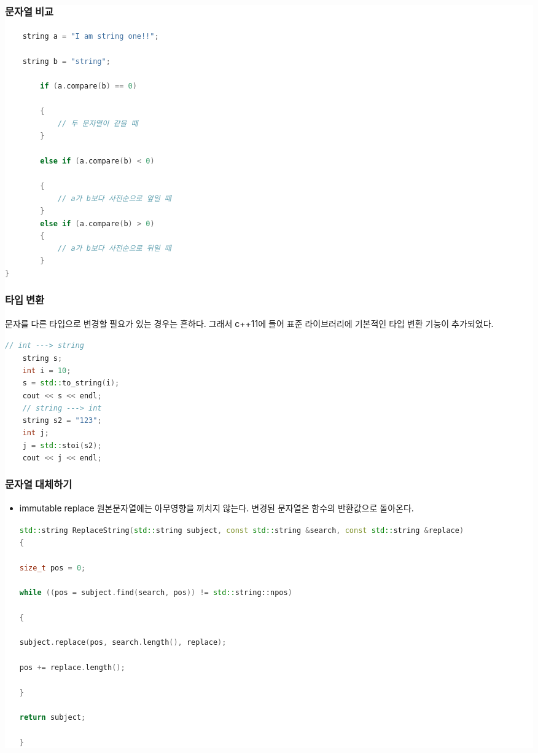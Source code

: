 ### 문자열 비교

```c++
	string a = "I am string one!!";

	string b = "string";

		if (a.compare(b) == 0)

		{
			// 두 문자열이 같을 때
		}

		else if (a.compare(b) < 0)

		{
			// a가 b보다 사전순으로 앞일 때
		}
		else if (a.compare(b) > 0)
		{
			// a가 b보다 사전순으로 뒤일 때
		}
}
```

### 타입 변환

문자를 다른 타입으로 변경할 필요가 있는 경우는 흔하다. 그래서 c++11에 들어 표준 라이브러리에 기본적인 타입 변환 기능이 추가되었다.

```c++
// int ---> string
	string s;
	int i = 10;
	s = std::to_string(i);
	cout << s << endl;
	// string ---> int
	string s2 = "123";
	int j;
	j = std::stoi(s2);
	cout << j << endl;
```

### 문자열 대체하기

- immutable replace 원본문자열에는 아무영향을 끼치지 않는다. 변경된 문자열은 함수의 반환값으로 돌아온다.

  ```c++
  std::string ReplaceString(std::string subject, const std::string &search, const std::string &replace)
  {
  
  size_t pos = 0;
  
  while ((pos = subject.find(search, pos)) != std::string::npos)
  
  {
  
  subject.replace(pos, search.length(), replace);
  
  pos += replace.length();
  
  }
  
  return subject;
  
  }
  ```